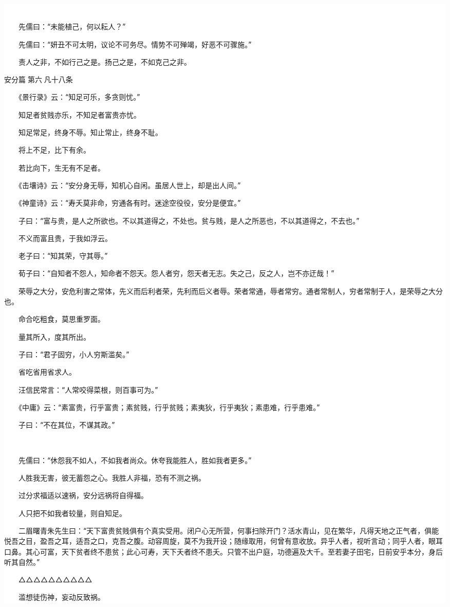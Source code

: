 　　

　　先儒曰：“未能植己，何以耘人？”

　　先儒曰：“妍丑不可太明，议论不可务尽。情势不可殚竭，好恶不可骤施。”

　　责人之非，不如行己之是。扬己之是，不如克己之非。


 
 
安分篇 第六 凡十八条 

　　《景行录》云：“知足可乐，多贪则忧。”

　　知足者贫贱亦乐，不知足者富贵亦忧。

　　知足常足，终身不辱。知止常止，终身不耻。

　　将上不足，比下有余。

　　若比向下，生无有不足者。

　　《击壤诗》云：“安分身无辱，知机心自闲。虽居人世上，却是出人间。”

　　《神童诗》云：“寿夭莫非命，穷通各有时。迷途空役役，安分是便宜。”

　　子曰：“富与贵，是人之所欲也。不以其道得之，不处也。贫与贱，是人之所恶也，不以其道得之，不去也。”

　　不义而富且贵，于我如浮云。

　　老子曰：“知其荣，守其辱。”

　　荀子曰：“自知者不怨人，知命者不怨天。怨人者穷，怨天者无志。失之己，反之人，岂不亦迂哉！”

　　荣辱之大分，安危利害之常体，先义而后利者荣，先利而后义者辱。荣者常通，辱者常穷。通者常制人，穷者常制于人，是荣辱之大分也。

　　命合吃粗食，莫思重罗面。

　　量其所入，度其所出。

　　子曰：“君子固穷，小人穷斯滥矣。”

　　省吃省用省求人。

　　汪信民常言：“人常咬得菜根，则百事可为。”

　　《中庸》云：“素富贵，行乎富贵；素贫贱，行乎贫贱；素夷狄，行乎夷狄；素患难，行乎患难。”

　　子曰：“不在其位，不谋其政。”

　　

　　先儒曰：“休怨我不如人，不如我者尚众。休夸我能胜人，胜如我者更多。”

　　人胜我无害，彼无蓄怨之心。我胜人非福，恐有不测之祸。

　　过分求福适以速祸，安分远祸将自得福。

　　人只把不如我者较量，则自知足。

　　二眉曙青朱先生曰：“天下富贵贫贱俱有个真实受用。闭户心无所营，何事扫除开门？活水青山，见在繁华，凡得天地之正气者，俱能悦吾之目，盈吾之耳，适吾之口，克吾之腹。动容周旋，莫不为我开设；随缘取用，何曾有意收放。异乎人者，视听言动；同乎人者，眼耳口鼻。其心可富，天下贫者终不患贫；此心可寿，天下夭者终不患夭。只管不出户庭，功德遍及大千。至若妻子田宅，日前安乎本分，身后听其自然。”

　　△△△△△△△△△△

　　滥想徒伤神，妄动反致祸。
